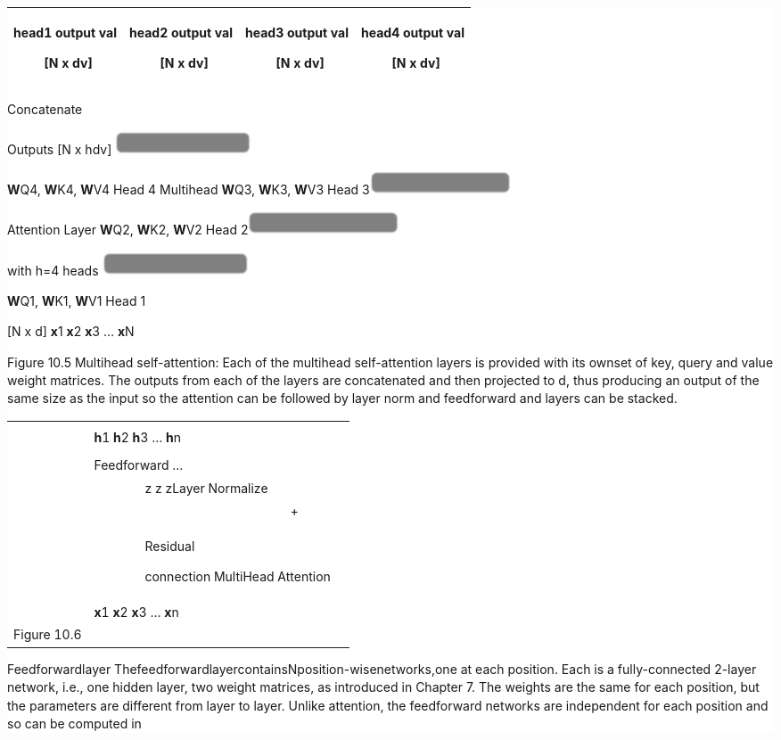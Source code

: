 

|<p>head1 output val</p><p>` `[N x dv]</p>|<p>head2 output val</p><p>` `[N x dv]</p>|<p>head3 output val</p><p>` `[N x dv]</p>|<p>head4 output val</p><p>` `[N x dv]</p>|
| - | - | - | - |

Concatenate

Outputs [N x hdv] ![](Aspose.Words.63a8035e-5af3-47b0-b261-ef1bd9b672f2.010.png)

**W**Q4, **W**K4, **W**V4  Head 4 Multihead   **W**Q3, **W**K3, **W**V3  Head 3![](Aspose.Words.63a8035e-5af3-47b0-b261-ef1bd9b672f2.011.png)

Attention Layer  **W**Q2, **W**K2, **W**V2  Head 2![](Aspose.Words.63a8035e-5af3-47b0-b261-ef1bd9b672f2.012.png)

with h=4 heads ![](Aspose.Words.63a8035e-5af3-47b0-b261-ef1bd9b672f2.013.png)

**W**Q1, **W**K1, **W**V1  Head 1

[N x d] **x**1 **x**2 **x**3 … **x**N

Figure 10.5 Multihead self-attention: Each of the multihead self-attention layers is provided with its own<a name="_page9_x477.09_y327.25"></a>set of key, query and value weight matrices. The outputs from each of the layers are concatenated and then projected to d, thus producing an output of the same size as the input so the attention can be followed by layer norm and feedforward and layers can be stacked.



<table><tr><th colspan="1" rowspan="2"></th><th colspan="2"></th><th colspan="2"></th></tr>
<tr><td colspan="8" valign="top"><b>h</b>1 <b>h</b>2 <b>h</b>3 … <b>h</b>n</td><td colspan="1"></td></tr>
<tr><td colspan="1" rowspan="3"></td><td colspan="3" rowspan="2"></td></tr>
<tr></tr>
<tr><td colspan="5">Feedforward …</td><td colspan="2"></td></tr>
<tr><td colspan="1"></td><td colspan="1"></td><td colspan="7" valign="bottom">z   z                                    zLayer Normalize</td><td colspan="1"></td></tr>
<tr><td colspan="1"></td><td colspan="1"></td><td colspan="5"></td><td colspan="2">+</td><td colspan="1"></td></tr>
<tr><td colspan="1"></td><td colspan="1"></td><td colspan="7" valign="top"><p>Residual</p><p>connection MultiHead Attention</p></td><td colspan="1"></td></tr>
<tr><td colspan="1"></td><td colspan="8" valign="top"><b>x</b>1 <b>x</b>2 <b>x</b>3 … <b>x</b>n</td><td colspan="1"></td></tr>
<tr><td colspan="1">Figure 10.6</td></tr>
</table>

<a name="_page9_x475.20_y545.96"></a>Feedforwardlayer ThefeedforwardlayercontainsNposition-wisenetworks,one at each position. Each is a fully-connected 2-layer network, i.e., one hidden layer, two weight matrices, as introduced in Chapter 7. The weights are the same for each position, but the parameters are different from layer to layer. Unlike attention, the feedforward networks are independent for each position and so can be computed in
